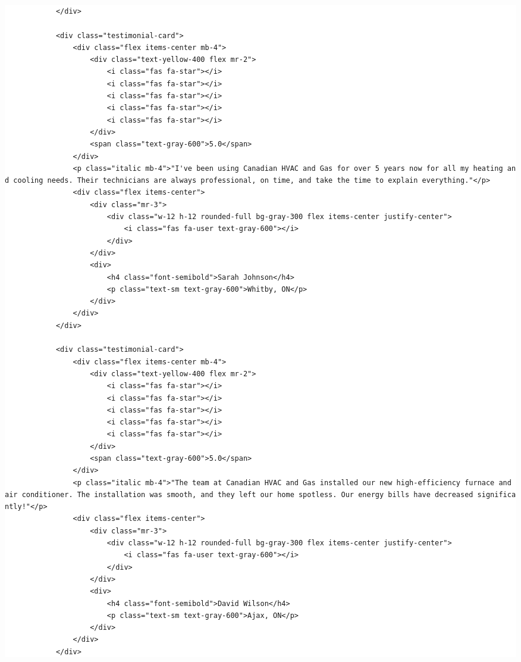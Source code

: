                 </div>
                
                <div class="testimonial-card">
                    <div class="flex items-center mb-4">
                        <div class="text-yellow-400 flex mr-2">
                            <i class="fas fa-star"></i>
                            <i class="fas fa-star"></i>
                            <i class="fas fa-star"></i>
                            <i class="fas fa-star"></i>
                            <i class="fas fa-star"></i>
                        </div>
                        <span class="text-gray-600">5.0</span>
                    </div>
                    <p class="italic mb-4">"I've been using Canadian HVAC and Gas for over 5 years now for all my heating and cooling needs. Their technicians are always professional, on time, and take the time to explain everything."</p>
                    <div class="flex items-center">
                        <div class="mr-3">
                            <div class="w-12 h-12 rounded-full bg-gray-300 flex items-center justify-center">
                                <i class="fas fa-user text-gray-600"></i>
                            </div>
                        </div>
                        <div>
                            <h4 class="font-semibold">Sarah Johnson</h4>
                            <p class="text-sm text-gray-600">Whitby, ON</p>
                        </div>
                    </div>
                </div>
                
                <div class="testimonial-card">
                    <div class="flex items-center mb-4">
                        <div class="text-yellow-400 flex mr-2">
                            <i class="fas fa-star"></i>
                            <i class="fas fa-star"></i>
                            <i class="fas fa-star"></i>
                            <i class="fas fa-star"></i>
                            <i class="fas fa-star"></i>
                        </div>
                        <span class="text-gray-600">5.0</span>
                    </div>
                    <p class="italic mb-4">"The team at Canadian HVAC and Gas installed our new high-efficiency furnace and air conditioner. The installation was smooth, and they left our home spotless. Our energy bills have decreased significantly!"</p>
                    <div class="flex items-center">
                        <div class="mr-3">
                            <div class="w-12 h-12 rounded-full bg-gray-300 flex items-center justify-center">
                                <i class="fas fa-user text-gray-600"></i>
                            </div>
                        </div>
                        <div>
                            <h4 class="font-semibold">David Wilson</h4>
                            <p class="text-sm text-gray-600">Ajax, ON</p>
                        </div>
                    </div>
                </div>
                